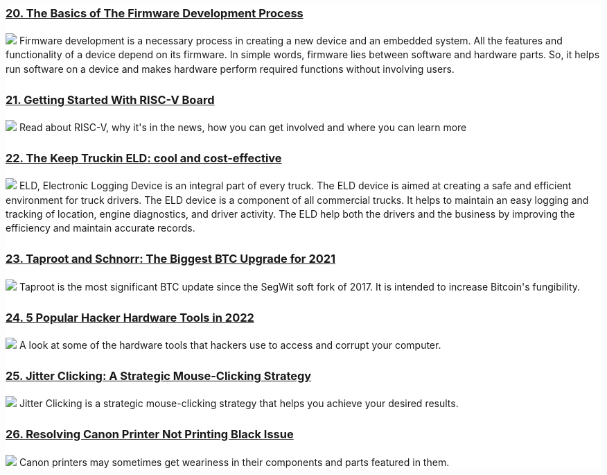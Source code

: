 ### [20. The Basics of The Firmware Development Process](https://hackernoon.com/the-basics-of-the-firmware-development-process)
![](https://cdn.hackernoon.com/images/LEymvvrtvURIHWScxGtFiYzJjRf2-il92nu0.jpeg)
Firmware development is a necessary process in creating a new device and an embedded system. All the features and functionality of a device depend on its firmware. In simple words, firmware lies between software and hardware parts. So, it helps run software on a device and makes hardware perform required functions without involving users.

### [21. Getting Started With RISC-V Board](https://hackernoon.com/getting-started-with-risc-v-board-wt3831rd)
![](https://cdn.hackernoon.com/images/lWN9mtVFslOOugO1zPqiMoJ5Dmp1-6u2n31w3.jpeg)
Read about RISC-V, why it's in the news, how you can get involved and where you can learn more

### [22. The Keep Truckin ELD: cool and cost-effective](https://hackernoon.com/the-keep-truckin-eld-cool-and-cost-effective-g84932cp)
![](https://cdn.hackernoon.com/drafts/gl6e32tz.png)
ELD, Electronic Logging Device is an integral part of every truck. The ELD device is aimed at creating a safe and efficient environment for truck drivers. The ELD device is a component of all commercial trucks. It helps to maintain an easy logging and tracking of location, engine diagnostics, and driver activity. The ELD help both the drivers and the business by improving the efficiency and maintain accurate records.

### [23. Taproot and Schnorr: The Biggest BTC Upgrade for 2021](https://hackernoon.com/taproot-and-schnorr-the-biggest-btc-upgrade-for-2021-2t1w332g)
![](https://cdn.hackernoon.com/images/s3aaUy2891Q0i043SYY3it9CzEB3-y9844zo.jpeg)
Taproot is the most significant BTC update since the SegWit soft fork of 2017. It is intended to increase Bitcoin's fungibility. 

### [24. 5 Popular Hacker Hardware Tools in 2022](https://hackernoon.com/5-popular-hacker-hardware-tools-in-2022)
![](https://cdn.hackernoon.com/images/2jqChkrv03exBUgkLrDzIbfM99q2-ks92bxh.jpeg)
A look at some of the hardware tools that hackers use to access and corrupt your computer.

### [25. Jitter Clicking: A Strategic Mouse-Clicking Strategy](https://hackernoon.com/jitter-clicking-a-strategic-mouse-clicking-strategy)
![](https://cdn.hackernoon.com/images/2jqChkrv03exBUgkLrDzIbfM99q2-j892abq.jpeg)
Jitter Clicking is a strategic mouse-clicking strategy that helps you achieve your desired results.

### [26. Resolving Canon Printer Not Printing Black Issue](https://hackernoon.com/resolving-canon-printer-not-printing-black-issue)
![](https://cdn.hackernoon.com/images/Mqjnfj0bpyVVsMwrWdfwzY4whPI3-9s93qhm.jpeg)
Canon printers may sometimes get weariness in their components and parts featured in them.

